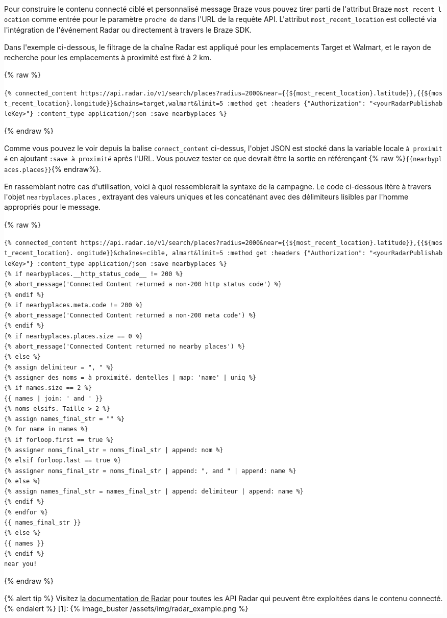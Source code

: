 Pour construire le contenu connecté ciblé et personnalisé message Braze vous pouvez tirer parti de l'attribut Braze `most_recent_location` comme entrée pour le paramètre `proche de` dans l'URL de la requête API. L'attribut `most_recent_location` est collecté via l'intégration de l'événement Radar ou directement à travers le Braze SDK.

Dans l'exemple ci-dessous, le filtrage de la chaîne Radar est appliqué pour les emplacements Target et Walmart, et le rayon de recherche pour les emplacements à proximité est fixé à 2 km.

{% raw %}
```
{% connected_content https://api.radar.io/v1/search/places?radius=2000&near={{${most_recent_location}.latitude}},{{${most_recent_location}.longitude}}&chains=target,walmart&limit=5 :method get :headers {"Authorization": "<yourRadarPublishableKey>"} :content_type application/json :save nearbyplaces %}
```
{% endraw %}

Comme vous pouvez le voir depuis la balise `connect_content` ci-dessus, l'objet JSON est stocké dans la variable locale `à proximité` en ajoutant `:save à proximité` après l'URL. Vous pouvez tester ce que devrait être la sortie en référençant {% raw %}`{{nearbyplaces.places}}`{% endraw%}.

En rassemblant notre cas d'utilisation, voici à quoi ressemblerait la syntaxe de la campagne. Le code ci-dessous itère à travers l'objet `nearbyplaces.places` , extrayant des valeurs uniques et les concaténant avec des délimiteurs lisibles par l'homme appropriés pour le message.

{% raw %}
```
{% connected_content https://api.radar.io/v1/search/places?radius=2000&near={{${most_recent_location}.latitude}},{{${most_recent_location}. ongitude}}&chaînes=cible, almart&limit=5 :method get :headers {"Authorization": "<yourRadarPublishableKey>"} :content_type application/json :save nearbyplaces %}
{% if nearbyplaces.__http_status_code__ != 200 %}
{% abort_message('Connected Content returned a non-200 http status code') %}
{% endif %}
{% if nearbyplaces.meta.code != 200 %}
{% abort_message('Connected Content returned a non-200 meta code') %}
{% endif %}
{% if nearbyplaces.places.size == 0 %}
{% abort_message('Connected Content returned no nearby places') %}
{% else %}
{% assign delimiteur = ", " %}
{% assigner des noms = à proximité. dentelles | map: 'name' | uniq %}
{% if names.size == 2 %}
{{ names | join: ' and ' }} 
{% noms elsifs. Taille > 2 %}
{% assign names_final_str = "" %}
{% for name in names %}
{% if forloop.first == true %}
{% assigner noms_final_str = noms_final_str | append: nom %}
{% elsif forloop.last == true %}
{% assigner noms_final_str = noms_final_str | append: ", and " | append: name %}
{% else %}
{% assign names_final_str = names_final_str | append: delimiteur | append: name %}
{% endif %}
{% endfor %}
{{ names_final_str }}
{% else %}
{{ names }} 
{% endif %}
near you!
```
{% endraw %}

{% alert tip %}
Visitez [la documentation de Radar](https://radar.io/documentation/api) pour toutes les API Radar qui peuvent être exploitées dans le contenu connecté.
{% endalert %}
[1]: {% image_buster /assets/img/radar_example.png %}